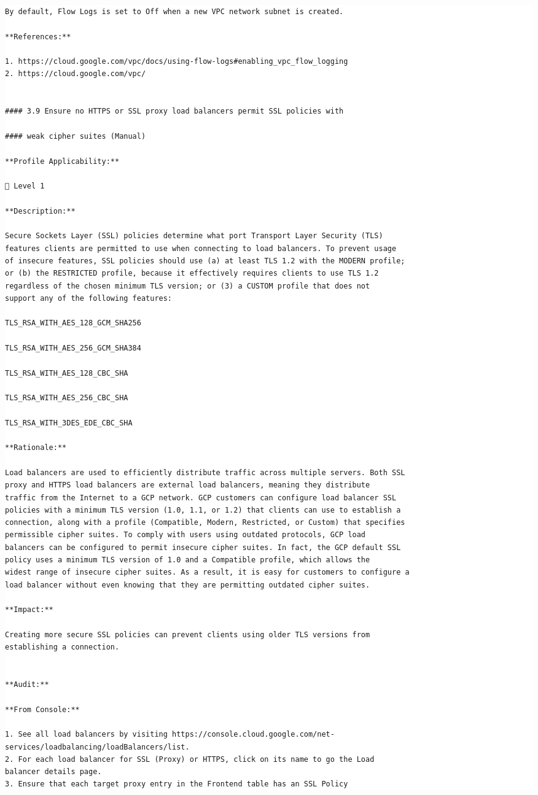 ```
By default, Flow Logs is set to Off when a new VPC network subnet is created.

**References:**

1. https://cloud.google.com/vpc/docs/using-flow-logs#enabling_vpc_flow_logging
2. https://cloud.google.com/vpc/


#### 3.9 Ensure no HTTPS or SSL proxy load balancers permit SSL policies with

#### weak cipher suites (Manual)

**Profile Applicability:**

 Level 1

**Description:**

Secure Sockets Layer (SSL) policies determine what port Transport Layer Security (TLS)
features clients are permitted to use when connecting to load balancers. To prevent usage
of insecure features, SSL policies should use (a) at least TLS 1.2 with the MODERN profile;
or (b) the RESTRICTED profile, because it effectively requires clients to use TLS 1.2
regardless of the chosen minimum TLS version; or (3) a CUSTOM profile that does not
support any of the following features:

TLS_RSA_WITH_AES_128_GCM_SHA256

TLS_RSA_WITH_AES_256_GCM_SHA384

TLS_RSA_WITH_AES_128_CBC_SHA

TLS_RSA_WITH_AES_256_CBC_SHA

TLS_RSA_WITH_3DES_EDE_CBC_SHA

**Rationale:**

Load balancers are used to efficiently distribute traffic across multiple servers. Both SSL
proxy and HTTPS load balancers are external load balancers, meaning they distribute
traffic from the Internet to a GCP network. GCP customers can configure load balancer SSL
policies with a minimum TLS version (1.0, 1.1, or 1.2) that clients can use to establish a
connection, along with a profile (Compatible, Modern, Restricted, or Custom) that specifies
permissible cipher suites. To comply with users using outdated protocols, GCP load
balancers can be configured to permit insecure cipher suites. In fact, the GCP default SSL
policy uses a minimum TLS version of 1.0 and a Compatible profile, which allows the
widest range of insecure cipher suites. As a result, it is easy for customers to configure a
load balancer without even knowing that they are permitting outdated cipher suites.

**Impact:**

Creating more secure SSL policies can prevent clients using older TLS versions from
establishing a connection.


**Audit:**

**From Console:**

1. See all load balancers by visiting https://console.cloud.google.com/net-
services/loadbalancing/loadBalancers/list.
2. For each load balancer for SSL (Proxy) or HTTPS, click on its name to go the Load
balancer details page.
3. Ensure that each target proxy entry in the Frontend table has an SSL Policy
```